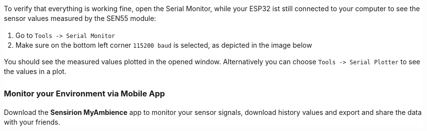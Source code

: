 To verify that everything is working fine, open the Serial Monitor, while your ESP32 ist still connected to your
computer to see the sensor values measured by the SEN55 module:

1. Go to `Tools -> Serial Monitor`
2. Make sure on the bottom left corner `115200 baud` is selected, as depicted in the image below

You should see the measured values plotted in the opened window. Alternatively you can choose `Tools -> Serial Plotter`
to see the values in a plot.

### Monitor your Environment via Mobile App

Download the **Sensirion MyAmbience** app to monitor your sensor signals, download history values and export and share
the data with your friends.
